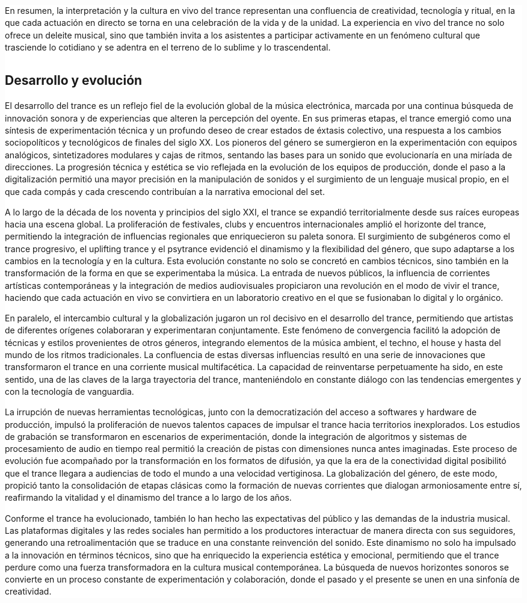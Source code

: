 En resumen, la interpretación y la cultura en vivo del trance representan una confluencia de creatividad, tecnología y ritual, en la que cada actuación en directo se torna en una celebración de la vida y de la unidad. La experiencia en vivo del trance no solo ofrece un deleite musical, sino que también invita a los asistentes a participar activamente en un fenómeno cultural que trasciende lo cotidiano y se adentra en el terreno de lo sublime y lo trascendental.


## Desarrollo y evolución

El desarrollo del trance es un reflejo fiel de la evolución global de la música electrónica, marcada por una continua búsqueda de innovación sonora y de experiencias que alteren la percepción del oyente. En sus primeras etapas, el trance emergió como una síntesis de experimentación técnica y un profundo deseo de crear estados de éxtasis colectivo, una respuesta a los cambios sociopolíticos y tecnológicos de finales del siglo XX. Los pioneros del género se sumergieron en la experimentación con equipos analógicos, sintetizadores modulares y cajas de ritmos, sentando las bases para un sonido que evolucionaría en una miríada de direcciones. La progresión técnica y estética se vio reflejada en la evolución de los equipos de producción, donde el paso a la digitalización permitió una mayor precisión en la manipulación de sonidos y el surgimiento de un lenguaje musical propio, en el que cada compás y cada crescendo contribuían a la narrativa emocional del set.

A lo largo de la década de los noventa y principios del siglo XXI, el trance se expandió territorialmente desde sus raíces europeas hacia una escena global. La proliferación de festivales, clubs y encuentros internacionales amplió el horizonte del trance, permitiendo la integración de influencias regionales que enriquecieron su paleta sonora. El surgimiento de subgéneros como el trance progresivo, el uplifting trance y el psytrance evidenció el dinamismo y la flexibilidad del género, que supo adaptarse a los cambios en la tecnología y en la cultura. Esta evolución constante no solo se concretó en cambios técnicos, sino también en la transformación de la forma en que se experimentaba la música. La entrada de nuevos públicos, la influencia de corrientes artísticas contemporáneas y la integración de medios audiovisuales propiciaron una revolución en el modo de vivir el trance, haciendo que cada actuación en vivo se convirtiera en un laboratorio creativo en el que se fusionaban lo digital y lo orgánico.

En paralelo, el intercambio cultural y la globalización jugaron un rol decisivo en el desarrollo del trance, permitiendo que artistas de diferentes orígenes colaboraran y experimentaran conjuntamente. Este fenómeno de convergencia facilitó la adopción de técnicas y estilos provenientes de otros géneros, integrando elementos de la música ambient, el techno, el house y hasta del mundo de los ritmos tradicionales. La confluencia de estas diversas influencias resultó en una serie de innovaciones que transformaron el trance en una corriente musical multifacética. La capacidad de reinventarse perpetuamente ha sido, en este sentido, una de las claves de la larga trayectoria del trance, manteniéndolo en constante diálogo con las tendencias emergentes y con la tecnología de vanguardia.

La irrupción de nuevas herramientas tecnológicas, junto con la democratización del acceso a softwares y hardware de producción, impulsó la proliferación de nuevos talentos capaces de impulsar el trance hacia territorios inexplorados. Los estudios de grabación se transformaron en escenarios de experimentación, donde la integración de algoritmos y sistemas de procesamiento de audio en tiempo real permitió la creación de pistas con dimensiones nunca antes imaginadas. Este proceso de evolución fue acompañado por la transformación en los formatos de difusión, ya que la era de la conectividad digital posibilitó que el trance llegara a audiencias de todo el mundo a una velocidad vertiginosa. La globalización del género, de este modo, propició tanto la consolidación de etapas clásicas como la formación de nuevas corrientes que dialogan armoniosamente entre sí, reafirmando la vitalidad y el dinamismo del trance a lo largo de los años.

Conforme el trance ha evolucionado, también lo han hecho las expectativas del público y las demandas de la industria musical. Las plataformas digitales y las redes sociales han permitido a los productores interactuar de manera directa con sus seguidores, generando una retroalimentación que se traduce en una constante reinvención del sonido. Este dinamismo no solo ha impulsado a la innovación en términos técnicos, sino que ha enriquecido la experiencia estética y emocional, permitiendo que el trance perdure como una fuerza transformadora en la cultura musical contemporánea. La búsqueda de nuevos horizontes sonoros se convierte en un proceso constante de experimentación y colaboración, donde el pasado y el presente se unen en una sinfonía de creatividad.
